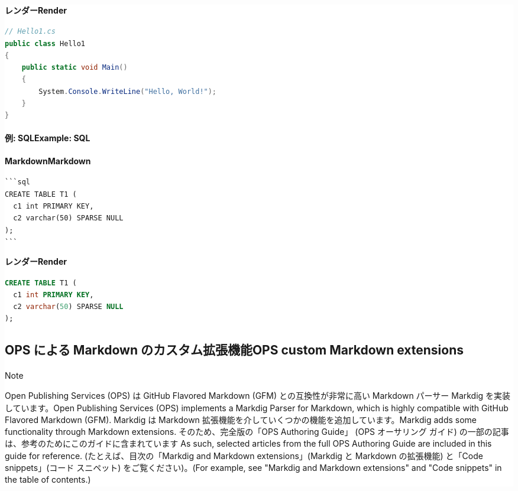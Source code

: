 <span data-ttu-id="d0dd8-270">__レンダー__</span><span class="sxs-lookup"><span data-stu-id="d0dd8-270">__Render__</span></span>

```csharp
// Hello1.cs
public class Hello1
{
    public static void Main()
    {
        System.Console.WriteLine("Hello, World!");
    }
}
```

#### <a name="example-sql"></a><span data-ttu-id="d0dd8-271">例: SQL</span><span class="sxs-lookup"><span data-stu-id="d0dd8-271">Example: SQL</span></span>

<span data-ttu-id="d0dd8-272">__Markdown__</span><span class="sxs-lookup"><span data-stu-id="d0dd8-272">__Markdown__</span></span>

    ```sql
    CREATE TABLE T1 (
      c1 int PRIMARY KEY,
      c2 varchar(50) SPARSE NULL
    );
    ```

<span data-ttu-id="d0dd8-273">__レンダー__</span><span class="sxs-lookup"><span data-stu-id="d0dd8-273">__Render__</span></span>

```sql
CREATE TABLE T1 (
  c1 int PRIMARY KEY,
  c2 varchar(50) SPARSE NULL
);
```

## <a name="ops-custom-markdown-extensions"></a><span data-ttu-id="d0dd8-274">OPS による Markdown のカスタム拡張機能</span><span class="sxs-lookup"><span data-stu-id="d0dd8-274">OPS custom Markdown extensions</span></span>

> [!NOTE]
> <span data-ttu-id="d0dd8-275">Open Publishing Services (OPS) は GitHub Flavored Markdown (GFM) との互換性が非常に高い Markdown パーサー Markdig を実装しています。</span><span class="sxs-lookup"><span data-stu-id="d0dd8-275">Open Publishing Services (OPS) implements a Markdig Parser for Markdown, which is highly compatible with GitHub Flavored Markdown (GFM).</span></span> <span data-ttu-id="d0dd8-276">Markdig は Markdown 拡張機能を介していくつかの機能を追加しています。</span><span class="sxs-lookup"><span data-stu-id="d0dd8-276">Markdig adds some functionality through Markdown extensions.</span></span> <span data-ttu-id="d0dd8-277">そのため、完全版の「OPS Authoring Guide」 (OPS オーサリング ガイド) の一部の記事は、参考のためにこのガイドに含まれています </span><span class="sxs-lookup"><span data-stu-id="d0dd8-277">As such, selected articles from the full OPS Authoring Guide are included in this guide for reference.</span></span> <span data-ttu-id="d0dd8-278">(たとえば、目次の「Markdig and Markdown extensions」(Markdig と Markdown の拡張機能) と「Code snippets」(コード スニペット) をご覧ください)。</span><span class="sxs-lookup"><span data-stu-id="d0dd8-278">(For example, see "Markdig and Markdown extensions" and "Code snippets" in the table of contents.)</span></span>
